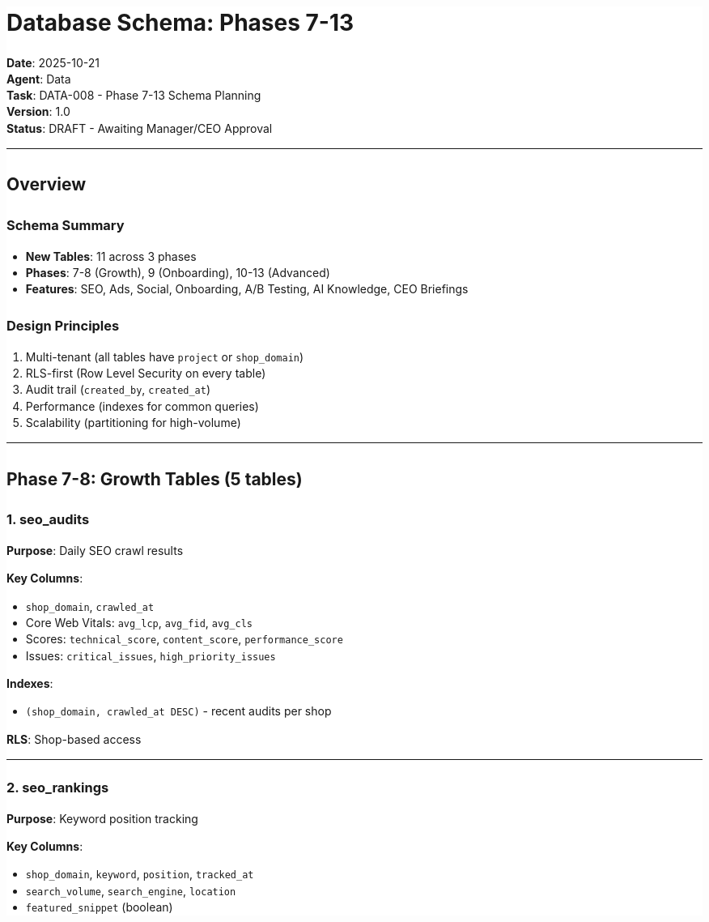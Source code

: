 # Database Schema: Phases 7-13
**Date**: 2025-10-21  
**Agent**: Data  
**Task**: DATA-008 - Phase 7-13 Schema Planning  
**Version**: 1.0  
**Status**: DRAFT - Awaiting Manager/CEO Approval

---

## Overview

### Schema Summary
- **New Tables**: 11 across 3 phases
- **Phases**: 7-8 (Growth), 9 (Onboarding), 10-13 (Advanced)
- **Features**: SEO, Ads, Social, Onboarding, A/B Testing, AI Knowledge, CEO Briefings

### Design Principles
1. Multi-tenant (all tables have `project` or `shop_domain`)
2. RLS-first (Row Level Security on every table)
3. Audit trail (`created_by`, `created_at`)
4. Performance (indexes for common queries)
5. Scalability (partitioning for high-volume)

---

## Phase 7-8: Growth Tables (5 tables)

### 1. seo_audits

**Purpose**: Daily SEO crawl results

**Key Columns**:
- `shop_domain`, `crawled_at`
- Core Web Vitals: `avg_lcp`, `avg_fid`, `avg_cls`
- Scores: `technical_score`, `content_score`, `performance_score`
- Issues: `critical_issues`, `high_priority_issues`

**Indexes**:
- `(shop_domain, crawled_at DESC)` - recent audits per shop

**RLS**: Shop-based access

---

### 2. seo_rankings

**Purpose**: Keyword position tracking

**Key Columns**:
- `shop_domain`, `keyword`, `position`, `tracked_at`
- `search_volume`, `search_engine`, `location`
- `featured_snippet` (boolean)
